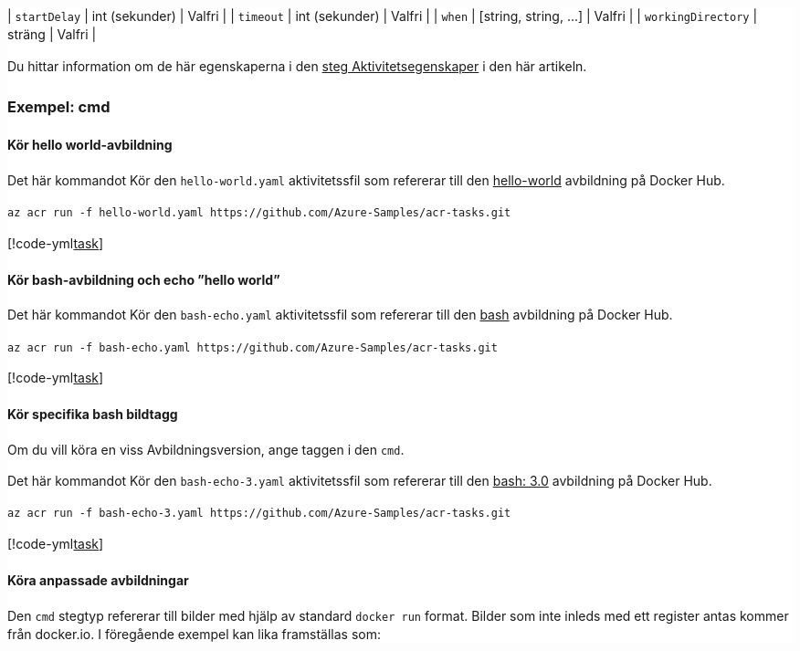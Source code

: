 | `startDelay` | int (sekunder) | Valfri |
| `timeout` | int (sekunder) | Valfri |
| `when` | [string, string, ...] | Valfri |
| `workingDirectory` | sträng | Valfri |

Du hittar information om de här egenskaperna i den [steg Aktivitetsegenskaper](#task-step-properties) i den här artikeln.

### <a name="examples-cmd"></a>Exempel: cmd

#### <a name="run-hello-world-image"></a>Kör hello world-avbildning

Det här kommandot Kör den `hello-world.yaml` aktivitetssfil som refererar till den [hello-world](https://hub.docker.com/_/hello-world/) avbildning på Docker Hub.

```azurecli
az acr run -f hello-world.yaml https://github.com/Azure-Samples/acr-tasks.git
```


[!code-yml[task](~/acr-tasks/hello-world.yaml)]

#### <a name="run-bash-image-and-echo-hello-world"></a>Kör bash-avbildning och echo ”hello world”

Det här kommandot Kör den `bash-echo.yaml` aktivitetssfil som refererar till den [bash](https://hub.docker.com/_/bash/) avbildning på Docker Hub.

```azurecli
az acr run -f bash-echo.yaml https://github.com/Azure-Samples/acr-tasks.git
```


[!code-yml[task](~/acr-tasks/bash-echo.yaml)]

#### <a name="run-specific-bash-image-tag"></a>Kör specifika bash bildtagg

Om du vill köra en viss Avbildningsversion, ange taggen i den `cmd`.

Det här kommandot Kör den `bash-echo-3.yaml` aktivitetssfil som refererar till den [bash: 3.0](https://hub.docker.com/_/bash/) avbildning på Docker Hub.

```azurecli
az acr run -f bash-echo-3.yaml https://github.com/Azure-Samples/acr-tasks.git
```


[!code-yml[task](~/acr-tasks/bash-echo-3.yaml)]

#### <a name="run-custom-images"></a>Köra anpassade avbildningar

Den `cmd` stegtyp refererar till bilder med hjälp av standard `docker run` format. Bilder som inte inleds med ett register antas kommer från docker.io. I föregående exempel kan lika framställas som:


[acr-tasks]: https://github.com/Azure-Samples/acr-tasks
[az-acr-run]: /cli/azure/acr#az-acr-run
[az-acr-task-create]: /cli/azure/acr/task#az-acr-task-create
[az-configure]: /cli/azure/reference-index#az-configure